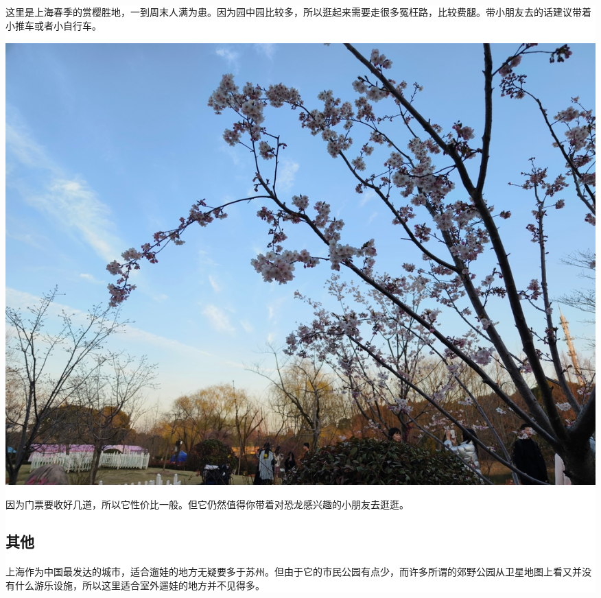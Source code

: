 这里是上海春季的赏樱胜地，一到周末人满为患。因为园中园比较多，所以逛起来需要走很多冤枉路，比较费腿。带小朋友去的话建议带着小推车或者小自行车。

![顾村公园赏樱](./images/顾村公园赏樱.jpeg)

因为门票要收好几道，所以它性价比一般。但它仍然值得你带着对恐龙感兴趣的小朋友去逛逛。

## 其他

上海作为中国最发达的城市，适合遛娃的地方无疑要多于苏州。但由于它的市民公园有点少，而许多所谓的郊野公园从卫星地图上看又并没有什么游乐设施，所以这里适合室外遛娃的地方并不见得多。
